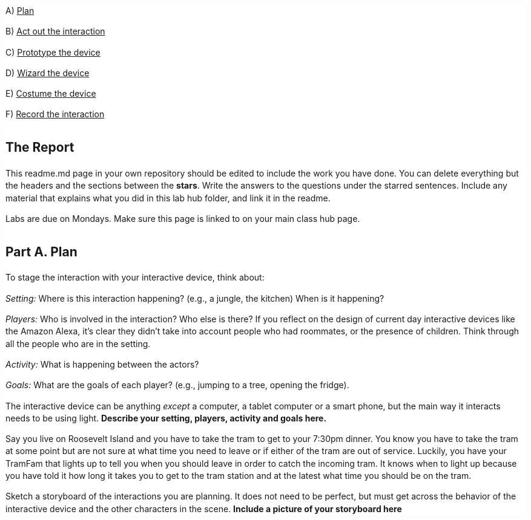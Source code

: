 A) [Plan](#part-a-plan) 

B) [Act out the interaction](#part-b-act-out-the-interaction) 

C) [Prototype the device](#part-c-prototype-the-device)

D) [Wizard the device](#part-d-wizard-the-device) 

E) [Costume the device](#part-e-costume-the-device)

F) [Record the interaction](#part-f-record)

## The Report
This readme.md page in your own repository should be edited to include the work you have done. You can delete everything but the headers and the sections between the **stars**. Write the answers to the questions under the starred sentences. Include any material that explains what you did in this lab hub folder, and link it in the readme.

Labs are due on Mondays. Make sure this page is linked to on your main class hub page.

## Part A. Plan 

To stage the interaction with your interactive device, think about:

_Setting:_ Where is this interaction happening? (e.g., a jungle, the kitchen) When is it happening?

_Players:_ Who is involved in the interaction? Who else is there? If you reflect on the design of current day interactive devices like the Amazon Alexa, it’s clear they didn’t take into account people who had roommates, or the presence of children. Think through all the people who are in the setting.

_Activity:_ What is happening between the actors?

_Goals:_ What are the goals of each player? (e.g., jumping to a tree, opening the fridge). 

The interactive device can be anything *except* a computer, a tablet computer or a smart phone, but the main way it interacts needs to be using light. **Describe your setting, players, activity and goals here.**

Say you live on Roosevelt Island and you have to take the tram to get to your 7:30pm dinner. You know you have to take the tram at some point but are not sure at what time you need to leave or if either of the tram  are out of service. Luckily, you have your TramFam that lights up to tell you when you should leave in order to catch the incoming tram. It knows when to light up because you have told it how long it takes you to get to the tram station and at the latest what time you should be on the tram.

Sketch a storyboard of the interactions you are planning. It does not need to be perfect, but must get across the behavior of the interactive device and the other characters in the scene. **Include a picture of your storyboard here**